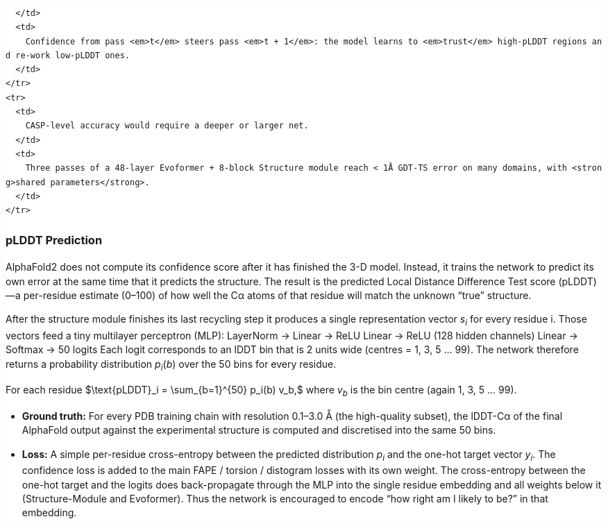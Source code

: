       </td>
      <td>
        Confidence from pass <em>t</em> steers pass <em>t + 1</em>: the model learns to <em>trust</em> high-pLDDT regions and re-work low-pLDDT ones.
      </td>
    </tr>
    <tr>
      <td>
        CASP-level accuracy would require a deeper or larger net.
      </td>
      <td>
        Three passes of a 48-layer Evoformer + 8-block Structure module reach < 1Å GDT-TS error on many domains, with <strong>shared parameters</strong>.
      </td>
    </tr>
  </tbody>
</table>


### pLDDT Prediction

AlphaFold2 does not compute its confidence score after it has finished the 3-D model.
Instead, it trains the network to predict its own error at the same time that it predicts the
structure. The result is the predicted Local Distance Difference Test score (pLDDT)—a
per-residue estimate (0–100) of how well the Cα atoms of that residue will match the
unknown “true” structure.

After the structure module finishes its last recycling step it produces a
single representation vector $s_i$ for every residue i.
Those vectors feed a tiny multilayer perceptron (MLP):
LayerNorm → Linear → ReLU
Linear → ReLU (128 hidden channels)
Linear → Softmax → 50 logits
Each logit corresponds to an lDDT bin that is 2 units wide
(centres = 1, 3, 5 … 99).
The network therefore returns a probability distribution $p_i(b)$ over the 50 bins for every residue. 

For each residue $\text{pLDDT}_i = \sum_{b=1}^{50} p_i(b) v_b,$
where $v_b$ is the bin centre (again 1, 3, 5 … 99).

- **Ground truth:** 
For every PDB training chain with resolution 0.1–3.0 Å (the high-quality subset), the lDDT-Cα of the final AlphaFold output against the experimental structure is computed and discretised into the same 50 bins.

- **Loss:**
A simple per-residue cross-entropy between the predicted distribution $p_i$ and the one-hot target vector $y_i$.
The confidence loss is added to the main FAPE / torsion / distogram losses with its own weight.
The cross-entropy between the one-hot target and the logits does back-propagate through the MLP into the
single residue embedding and all weights below it (Structure-Module and Evoformer).
Thus the network is encouraged to encode “how right am I likely to be?” in that embedding.
